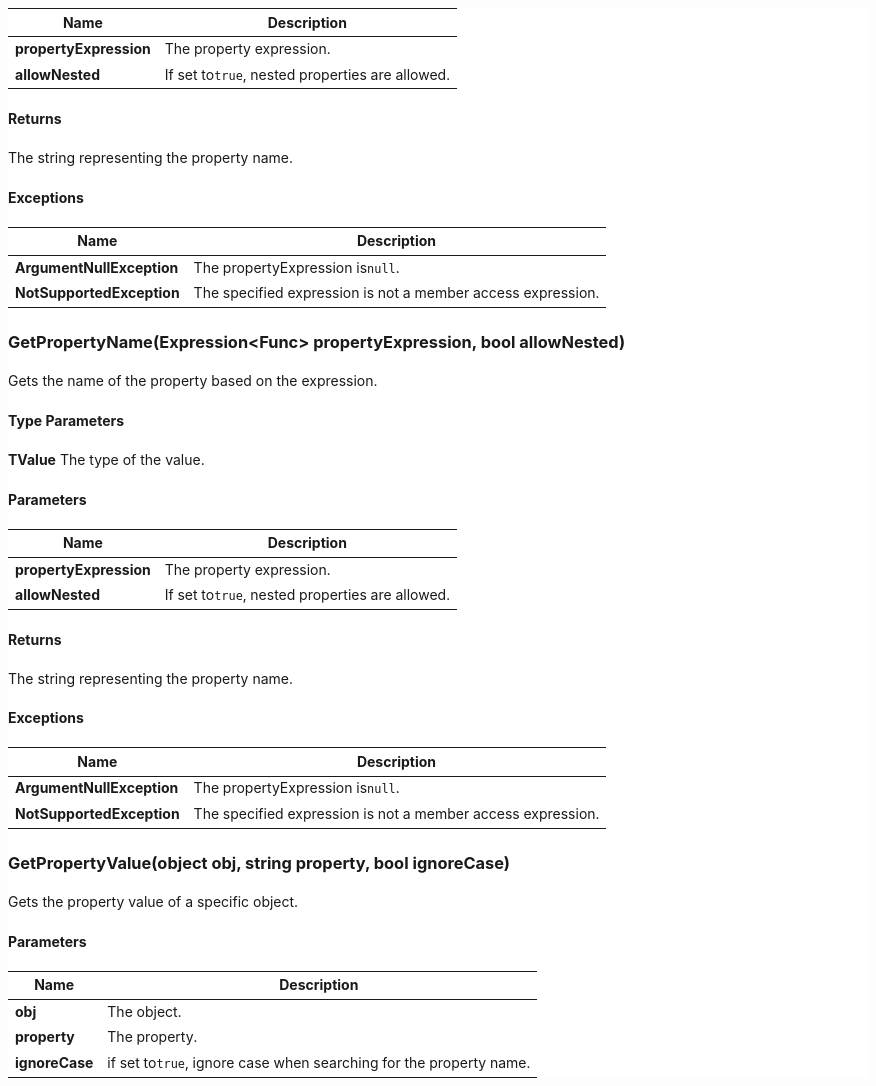Name|Description
---|---
**propertyExpression**|The property expression.
**allowNested**|If set to`true`, nested properties are allowed.

#### Returns

The string representing the property name.

#### Exceptions

Name|Description
---|---
**ArgumentNullException**|The propertyExpression is`null`.
**NotSupportedException**|The specified expression is not a member access expression.

### GetPropertyName<TValue>(Expression<Func<TValue>> propertyExpression, bool allowNested)

Gets the name of the property based on the expression.

#### Type Parameters

**TValue**
The type of the value.

#### Parameters

Name|Description
---|---
**propertyExpression**|The property expression.
**allowNested**|If set to`true`, nested properties are allowed.

#### Returns

The string representing the property name.

#### Exceptions

Name|Description
---|---
**ArgumentNullException**|The propertyExpression is`null`.
**NotSupportedException**|The specified expression is not a member access expression.

### GetPropertyValue(object obj, string property, bool ignoreCase)

Gets the property value of a specific object.

#### Parameters

Name|Description
---|---
**obj**|The object.
**property**|The property.
**ignoreCase**|if set to`true`, ignore case when searching for the property name.
